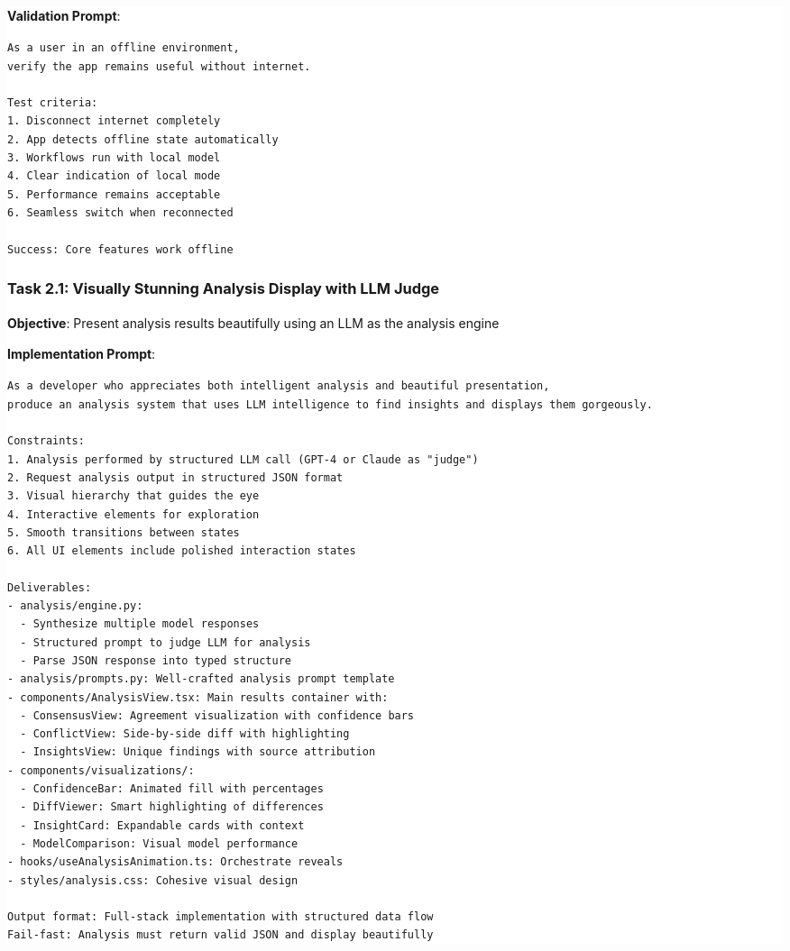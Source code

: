 **Validation Prompt**:
```
As a user in an offline environment,
verify the app remains useful without internet.

Test criteria:
1. Disconnect internet completely
2. App detects offline state automatically
3. Workflows run with local model
4. Clear indication of local mode
5. Performance remains acceptable
6. Seamless switch when reconnected

Success: Core features work offline
```

### Task 2.1: Visually Stunning Analysis Display with LLM Judge

**Objective**: Present analysis results beautifully using an LLM as the analysis engine

**Implementation Prompt**:
```
As a developer who appreciates both intelligent analysis and beautiful presentation,
produce an analysis system that uses LLM intelligence to find insights and displays them gorgeously.

Constraints:
1. Analysis performed by structured LLM call (GPT-4 or Claude as "judge")
2. Request analysis output in structured JSON format
3. Visual hierarchy that guides the eye
4. Interactive elements for exploration
5. Smooth transitions between states
6. All UI elements include polished interaction states

Deliverables:
- analysis/engine.py: 
  - Synthesize multiple model responses
  - Structured prompt to judge LLM for analysis
  - Parse JSON response into typed structure
- analysis/prompts.py: Well-crafted analysis prompt template
- components/AnalysisView.tsx: Main results container with:
  - ConsensusView: Agreement visualization with confidence bars
  - ConflictView: Side-by-side diff with highlighting
  - InsightsView: Unique findings with source attribution
- components/visualizations/:
  - ConfidenceBar: Animated fill with percentages
  - DiffViewer: Smart highlighting of differences
  - InsightCard: Expandable cards with context
  - ModelComparison: Visual model performance
- hooks/useAnalysisAnimation.ts: Orchestrate reveals
- styles/analysis.css: Cohesive visual design

Output format: Full-stack implementation with structured data flow
Fail-fast: Analysis must return valid JSON and display beautifully
```
